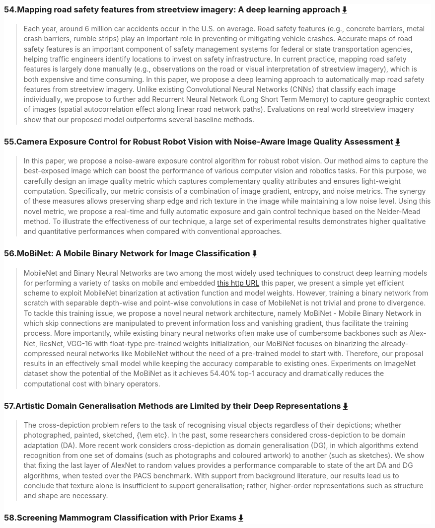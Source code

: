### 54.Mapping road safety features from streetview imagery: A deep learning approach  [ :arrow_down: ](https://arxiv.org/pdf/1907.12647.pdf)
>  Each year, around 6 million car accidents occur in the U.S. on average. Road safety features (e.g., concrete barriers, metal crash barriers, rumble strips) play an important role in preventing or mitigating vehicle crashes. Accurate maps of road safety features is an important component of safety management systems for federal or state transportation agencies, helping traffic engineers identify locations to invest on safety infrastructure. In current practice, mapping road safety features is largely done manually (e.g., observations on the road or visual interpretation of streetview imagery), which is both expensive and time consuming. In this paper, we propose a deep learning approach to automatically map road safety features from streetview imagery. Unlike existing Convolutional Neural Networks (CNNs) that classify each image individually, we propose to further add Recurrent Neural Network (Long Short Term Memory) to capture geographic context of images (spatial autocorrelation effect along linear road network paths). Evaluations on real world streetview imagery show that our proposed model outperforms several baseline methods. 
### 55.Camera Exposure Control for Robust Robot Vision with Noise-Aware Image Quality Assessment  [ :arrow_down: ](https://arxiv.org/pdf/1907.12646.pdf)
>  In this paper, we propose a noise-aware exposure control algorithm for robust robot vision. Our method aims to capture the best-exposed image which can boost the performance of various computer vision and robotics tasks. For this purpose, we carefully design an image quality metric which captures complementary quality attributes and ensures light-weight computation. Specifically, our metric consists of a combination of image gradient, entropy, and noise metrics. The synergy of these measures allows preserving sharp edge and rich texture in the image while maintaining a low noise level. Using this novel metric, we propose a real-time and fully automatic exposure and gain control technique based on the Nelder-Mead method. To illustrate the effectiveness of our technique, a large set of experimental results demonstrates higher qualitative and quantitative performances when compared with conventional approaches. 
### 56.MoBiNet: A Mobile Binary Network for Image Classification  [ :arrow_down: ](https://arxiv.org/pdf/1907.12629.pdf)
>  MobileNet and Binary Neural Networks are two among the most widely used techniques to construct deep learning models for performing a variety of tasks on mobile and embedded <a class="link-external link-http" href="http://platforms.In" rel="external noopener nofollow">this http URL</a> this paper, we present a simple yet efficient scheme to exploit MobileNet binarization at activation function and model weights. However, training a binary network from scratch with separable depth-wise and point-wise convolutions in case of MobileNet is not trivial and prone to divergence. To tackle this training issue, we propose a novel neural network architecture, namely MoBiNet - Mobile Binary Network in which skip connections are manipulated to prevent information loss and vanishing gradient, thus facilitate the training process. More importantly, while existing binary neural networks often make use of cumbersome backbones such as Alex-Net, ResNet, VGG-16 with float-type pre-trained weights initialization, our MoBiNet focuses on binarizing the already-compressed neural networks like MobileNet without the need of a pre-trained model to start with. Therefore, our proposal results in an effectively small model while keeping the accuracy comparable to existing ones. Experiments on ImageNet dataset show the potential of the MoBiNet as it achieves 54.40% top-1 accuracy and dramatically reduces the computational cost with binary operators. 
### 57.Artistic Domain Generalisation Methods are Limited by their Deep Representations  [ :arrow_down: ](https://arxiv.org/pdf/1907.12622.pdf)
>  The cross-depiction problem refers to the task of recognising visual objects regardless of their depictions; whether photographed, painted, sketched, {\em etc}. In the past, some researchers considered cross-depiction to be domain adaptation (DA). More recent work considers cross-depiction as domain generalisation (DG), in which algorithms extend recognition from one set of domains (such as photographs and coloured artwork) to another (such as sketches). We show that fixing the last layer of AlexNet to random values provides a performance comparable to state of the art DA and DG algorithms, when tested over the PACS benchmark. With support from background literature, our results lead us to conclude that texture alone is insufficient to support generalisation; rather, higher-order representations such as structure and shape are necessary. 
### 58.Screening Mammogram Classification with Prior Exams  [ :arrow_down: ](https://arxiv.org/pdf/1907.13057.pdf)